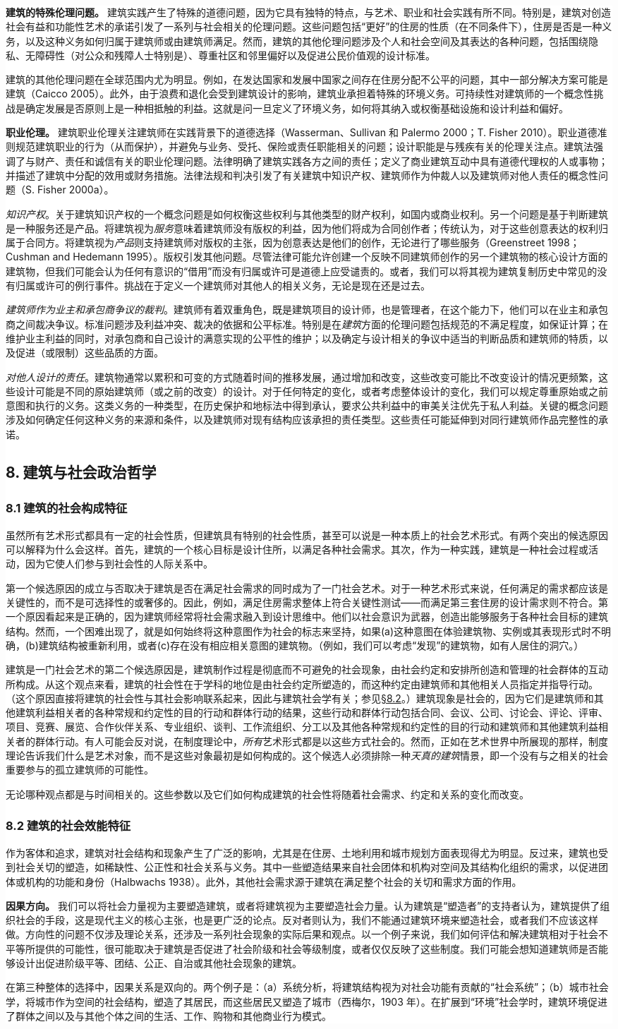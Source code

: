 **建筑的特殊伦理问题。** 建筑实践产生了特殊的道德问题，因为它具有独特的特点，与艺术、职业和社会实践有所不同。特别是，建筑对创造社会有益和功能性艺术的承诺引发了一系列与社会相关的伦理问题。这些问题包括“更好”的住房的性质（在不同条件下），住房是否是一种义务，以及这种义务如何归属于建筑师或由建筑师满足。然而，建筑的其他伦理问题涉及个人和社会空间及其表达的各种问题，包括围绕隐私、无障碍性（对公众和残障人士特别是）、尊重社区和邻里偏好以及促进公民价值观的设计标准。

建筑的其他伦理问题在全球范围内尤为明显。例如，在发达国家和发展中国家之间存在住房分配不公平的问题，其中一部分解决方案可能是建筑（Caicco 2005）。此外，由于浪费和退化会受到建筑设计的影响，建筑业承担着特殊的环境义务。可持续性对建筑师的一个概念性挑战是确定发展是否原则上是一种相抵触的利益。这就是问一旦定义了环境义务，如何将其纳入或权衡基础设施和设计利益和偏好。

**职业伦理。** 建筑职业伦理关注建筑师在实践背景下的道德选择（Wasserman、Sullivan 和 Palermo 2000；T. Fisher 2010）。职业道德准则规范建筑职业的行为（从而保护），并避免与业务、受托、保险或责任职能相关的问题；设计职能是与残疾有关的伦理关注点。建筑法强调了与财产、责任和诚信有关的职业伦理问题。法律明确了建筑实践各方之间的责任；定义了商业建筑互动中具有道德代理权的人或事物；并描述了建筑中分配的效用或财务措施。法律法规和判决引发了有关建筑中知识产权、建筑师作为仲裁人以及建筑师对他人责任的概念性问题（S. Fisher 2000a）。

*知识产权*。关于建筑知识产权的一个概念问题是如何权衡这些权利与其他类型的财产权利，如国内或商业权利。另一个问题是基于判断建筑是一种服务还是产品。将建筑视为*服务*意味着建筑师没有版权的利益，因为他们将成为合同创作者；传统认为，对于这些创意表达的权利归属于合同方。将建筑视为*产品*则支持建筑师对版权的主张，因为创意表达是他们的创作，无论进行了哪些服务（Greenstreet 1998；Cushman and Hedemann 1995）。版权引发其他问题。尽管法律可能允许创建一个反映不同建筑师创作的另一个建筑物的核心设计方面的建筑物，但我们可能会认为任何有意识的“借用”而没有归属或许可是道德上应受谴责的。或者，我们可以将其视为建筑复制历史中常见的没有归属或许可的例行事件。挑战在于定义一个建筑师对其他人的相关义务，无论是现在还是过去。

*建筑师作为业主和承包商争议的裁判*。建筑师有着双重角色，既是建筑项目的设计师，也是管理者，在这个能力下，他们可以在业主和承包商之间裁决争议。标准问题涉及利益冲突、裁决的依据和公平标准。特别是在*建筑*方面的伦理问题包括规范的不满足程度，如保证计算；在维护业主利益的同时，对承包商和自己设计的满意实现的公平性的维护；以及确定与设计相关的争议中适当的判断品质和建筑师的特质，以及促进（或限制）这些品质的方面。

*对他人设计的责任*。建筑物通常以累积和可变的方式随着时间的推移发展，通过增加和改变，这些改变可能比不改变设计的情况更频繁，这些设计可能是不同的原始建筑师（或之前的改变）的设计。对于任何特定的变化，或者考虑整体设计的变化，我们可以规定尊重原始或之前意图和执行的义务。这类义务的一种类型，在历史保护和地标法中得到承认，要求公共利益中的审美关注优先于私人利益。关键的概念问题涉及如何确定任何这种义务的来源和条件，以及建筑师对现有结构应该承担的责任类型。这些责任可能延伸到对同行建筑师作品完整性的承诺。

## 8. 建筑与社会政治哲学

### 8.1 建筑的社会构成特征

虽然所有艺术形式都具有一定的社会性质，但建筑具有特别的社会性质，甚至可以说是一种本质上的社会艺术形式。有两个突出的候选原因可以解释为什么会这样。首先，建筑的一个核心目标是设计住所，以满足各种社会需求。其次，作为一种实践，建筑是一种社会过程或活动，因为它使人们参与到社会性的人际关系中。

第一个候选原因的成立与否取决于建筑是否在满足社会需求的同时成为了一门社会艺术。对于一种艺术形式来说，任何满足的需求都应该是关键性的，而不是可选择性的或奢侈的。因此，例如，满足住房需求整体上符合关键性测试——而满足第三套住房的设计需求则不符合。第一个原因看起来是正确的，因为建筑师经常将社会需求融入到设计思维中。他们以社会意识为武器，创造出能够服务于各种社会目标的建筑结构。然而，一个困难出现了，就是如何始终将这种意图作为社会的标志来坚持，如果(a)这种意图在体验建筑物、实例或其表现形式时不明确，(b)建筑结构被重新利用，或者(c)存在没有相应相关意图的建筑物。（例如，我们可以考虑“发现”的建筑物，如有人居住的洞穴。）

建筑是一门社会艺术的第二个候选原因是，建筑制作过程是彻底而不可避免的社会现象，由社会约定和安排所创造和管理的社会群体的互动所构成。从这个观点来看，建筑的社会性在于学科的地位是由社会约定所塑造的，而这种约定由建筑师和其他相关人员指定并指导行动。（这个原因直接将建筑的社会性与其社会影响联系起来，因此与建筑社会学有关；参见[§8.2](https://plato.stanford.edu/entries/architecture/#SocEffFeaArc)。）建筑现象是社会的，因为它们是建筑师和其他建筑利益相关者的各种常规和约定性的目的行动和群体行动的结果，这些行动和群体行动包括合同、会议、公司、讨论会、评论、评审、项目、竞赛、展览、合作伙伴关系、专业组织、谈判、工作流组织、分工以及其他各种常规和约定性的目的行动和建筑师和其他建筑利益相关者的群体行动。有人可能会反对说，在制度理论中，*所有*艺术形式都是以这些方式社会的。然而，正如在艺术世界中所展现的那样，制度理论告诉我们什么是艺术对象，而不是这些对象最初是如何构成的。这个候选人必须排除一种*天真的建筑*情景，即一个没有与之相关的社会重要参与的孤立建筑师的可能性。

无论哪种观点都是与时间相关的。这些参数以及它们如何构成建筑的社会性将随着社会需求、约定和关系的变化而改变。

### 8.2 建筑的社会效能特征

作为客体和追求，建筑对社会结构和现象产生了广泛的影响，尤其是在住房、土地利用和城市规划方面表现得尤为明显。反过来，建筑也受到社会关切的塑造，如稀缺性、公正性和社会关系与义务。其中一些塑造结果来自社会团体和机构对空间及其结构化组织的需求，以促进团体或机构的功能和身份（Halbwachs 1938）。此外，其他社会需求源于建筑在满足整个社会的关切和需求方面的作用。

**因果方向。** 我们可以将社会力量视为主要塑造建筑，或者将建筑视为主要塑造社会力量。认为建筑是“塑造者”的支持者认为，建筑提供了组织社会的手段，这是现代主义的核心主张，也是更广泛的论点。反对者则认为，我们不能通过建筑环境来塑造社会，或者我们不应该这样做。方向性的问题不仅涉及理论关系，还涉及一系列社会现象的实际后果和观点。以一个例子来说，我们如何评估和解决建筑相对于社会不平等所提供的可能性，很可能取决于建筑是否促进了社会阶级和社会等级制度，或者仅仅反映了这些制度。我们可能会想知道建筑师是否能够设计出促进阶级平等、团结、公正、自治或其他社会现象的建筑。

在第三种整体的选择中，因果关系是双向的。两个例子是：（a）系统分析，将建筑结构视为对社会功能有贡献的“社会系统”；（b）城市社会学，将城市作为空间的社会结构，塑造了其居民，而这些居民又塑造了城市（西梅尔，1903 年）。在扩展到“环境”社会学时，建筑环境促进了群体之间以及与其他个体之间的生活、工作、购物和其他商业行为模式。
